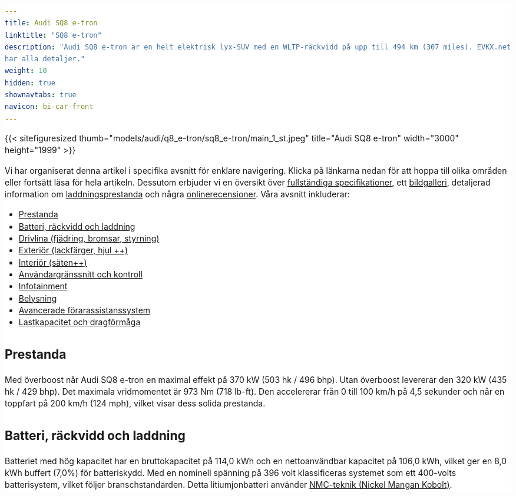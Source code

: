 ```yaml
---
title: Audi SQ8 e-tron
linktitle: "SQ8 e-tron"
description: "Audi SQ8 e-tron är en helt elektrisk lyx-SUV med en WLTP-räckvidd på upp till 494 km (307 miles). EVKX.net har alla detaljer."
weight: 10
hidden: true
shownavtabs: true
navicon: bi-car-front
---
```



{{< sitefiguresized thumb="models/audi/q8_e-tron/sq8_e-tron/main_1_st.jpeg" title="Audi SQ8 e-tron" width="3000" height="1999"  >}}

Vi har organiserat denna artikel i specifika avsnitt för enklare navigering. Klicka på länkarna nedan för att hoppa till olika områden eller fortsätt läsa för hela artikeln. Dessutom erbjuder vi en översikt över [fullständiga specifikationer](specifications/), ett [bildgalleri](gallery/), detaljerad information om [laddningsprestanda](chargingcurve/) och några [onlinerecensioner](reviews/). Våra avsnitt inkluderar:

- [Prestanda](#section-performance)
- [Batteri, räckvidd och laddning](#section-battery)
- [Drivlina (fjädring, bromsar, styrning)](#section-drivetrain)
- [Exteriör (lackfärger, hjul ++)](#section-exterior)
- [Interiör (säten++)](#section-interior)
- [Användargränssnitt och kontroll](#section-ui)
- [Infotainment](#section-infotainment)
- [Belysning](#section-lights)
- [Avancerade förarassistanssystem](#section-adas)
- [Lastkapacitet och dragförmåga](#section-transportation)

<a id="section-performance" style="display: block; position: relative; top: -60px; visibility: hidden;"></a>

## Prestanda

Med överboost når Audi SQ8 e-tron en maximal effekt på 370 kW (503 hk / 496 bhp). Utan överboost levererar den 320 kW (435 hk / 429 bhp). Det maximala vridmomentet är 973 Nm (718 lb-ft). Den accelererar från 0 till 100 km/h på 4,5 sekunder och når en toppfart på 200 km/h (124 mph), vilket visar dess solida prestanda.

<a id="section-battery" style="display: block; position: relative; top: -60px; visibility: hidden;"></a>

## Batteri, räckvidd och laddning

Batteriet med hög kapacitet har en bruttokapacitet på 114,0 kWh och en nettoanvändbar kapacitet på 106,0 kWh, vilket ger en 8,0 kWh buffert (7,0%) för batteriskydd. Med en nominell spänning på 396 volt klassificeras systemet som ett 400-volts batterisystem, vilket följer branschstandarden. Detta litiumjonbatteri använder [NMC-teknik (Nickel Mangan Kobolt)](../../../../technology/battery/cellchemistry/#lithium-nickel-manganese-cobalt-oxides-nmc).
